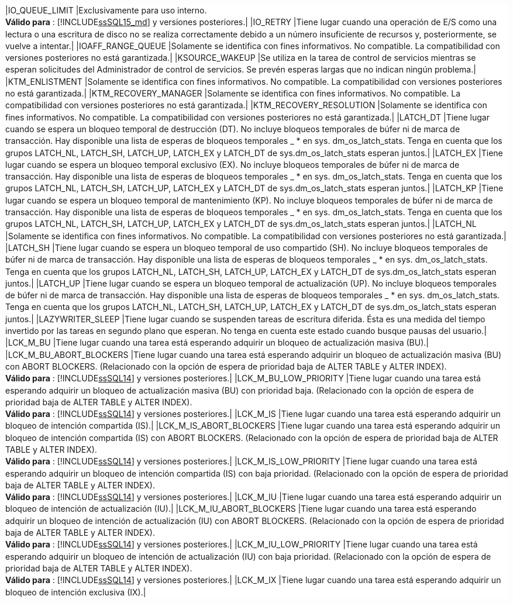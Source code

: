 |IO_QUEUE_LIMIT |Exclusivamente para uso interno. <br /> **Válido para** : [!INCLUDE[ssSQL15_md](../../includes/sssql15-md.md)] y versiones posteriores.| 
|IO_RETRY |Tiene lugar cuando una operación de E/S como una lectura o una escritura de disco no se realiza correctamente debido a un número insuficiente de recursos y, posteriormente, se vuelve a intentar.| 
|IOAFF_RANGE_QUEUE |Solamente se identifica con fines informativos. No compatible. La compatibilidad con versiones posteriores no está garantizada.| 
|KSOURCE_WAKEUP |Se utiliza en la tarea de control de servicios mientras se esperan solicitudes del Administrador de control de servicios. Se prevén esperas largas que no indican ningún problema.| 
|KTM_ENLISTMENT |Solamente se identifica con fines informativos. No compatible. La compatibilidad con versiones posteriores no está garantizada.| 
|KTM_RECOVERY_MANAGER |Solamente se identifica con fines informativos. No compatible. La compatibilidad con versiones posteriores no está garantizada.| 
|KTM_RECOVERY_RESOLUTION |Solamente se identifica con fines informativos. No compatible. La compatibilidad con versiones posteriores no está garantizada.| 
|LATCH_DT |Tiene lugar cuando se espera un bloqueo temporal de destrucción (DT). No incluye bloqueos temporales de búfer ni de marca de transacción. Hay disponible una lista de esperas de bloqueos temporales \_ \* en sys. dm_os_latch_stats. Tenga en cuenta que los grupos LATCH_NL, LATCH_SH, LATCH_UP, LATCH_EX y LATCH_DT de sys.dm_os_latch_stats esperan juntos.| 
|LATCH_EX |Tiene lugar cuando se espera un bloqueo temporal exclusivo (EX). No incluye bloqueos temporales de búfer ni de marca de transacción. Hay disponible una lista de esperas de bloqueos temporales \_ \* en sys. dm_os_latch_stats. Tenga en cuenta que los grupos LATCH_NL, LATCH_SH, LATCH_UP, LATCH_EX y LATCH_DT de sys.dm_os_latch_stats esperan juntos.| 
|LATCH_KP |Tiene lugar cuando se espera un bloqueo temporal de mantenimiento (KP). No incluye bloqueos temporales de búfer ni de marca de transacción. Hay disponible una lista de esperas de bloqueos temporales \_ \* en sys. dm_os_latch_stats. Tenga en cuenta que los grupos LATCH_NL, LATCH_SH, LATCH_UP, LATCH_EX y LATCH_DT de sys.dm_os_latch_stats esperan juntos.| 
|LATCH_NL |Solamente se identifica con fines informativos. No compatible. La compatibilidad con versiones posteriores no está garantizada.| 
|LATCH_SH |Tiene lugar cuando se espera un bloqueo temporal de uso compartido (SH). No incluye bloqueos temporales de búfer ni de marca de transacción. Hay disponible una lista de esperas de bloqueos temporales \_ \* en sys. dm_os_latch_stats. Tenga en cuenta que los grupos LATCH_NL, LATCH_SH, LATCH_UP, LATCH_EX y LATCH_DT de sys.dm_os_latch_stats esperan juntos.| 
|LATCH_UP |Tiene lugar cuando se espera un bloqueo temporal de actualización (UP). No incluye bloqueos temporales de búfer ni de marca de transacción. Hay disponible una lista de esperas de bloqueos temporales \_ \* en sys. dm_os_latch_stats. Tenga en cuenta que los grupos LATCH_NL, LATCH_SH, LATCH_UP, LATCH_EX y LATCH_DT de sys.dm_os_latch_stats esperan juntos.| 
|LAZYWRITER_SLEEP |Tiene lugar cuando se suspenden tareas de escritura diferida. Ésta es una medida del tiempo invertido por las tareas en segundo plano que esperan. No tenga en cuenta este estado cuando busque pausas del usuario.| 
|LCK_M_BU |Tiene lugar cuando una tarea está esperando adquirir un bloqueo de actualización masiva (BU).| 
|LCK_M_BU_ABORT_BLOCKERS |Tiene lugar cuando una tarea está esperando adquirir un bloqueo de actualización masiva (BU) con ABORT BLOCKERS. (Relacionado con la opción de espera de prioridad baja de ALTER TABLE y ALTER INDEX). <br /> **Válido para** : [!INCLUDE[ssSQL14](../../includes/sssql14-md.md)] y versiones posteriores.| 
|LCK_M_BU_LOW_PRIORITY |Tiene lugar cuando una tarea está esperando adquirir un bloqueo de actualización masiva (BU) con prioridad baja. (Relacionado con la opción de espera de prioridad baja de ALTER TABLE y ALTER INDEX). <br /> **Válido para** : [!INCLUDE[ssSQL14](../../includes/sssql14-md.md)] y versiones posteriores.| 
|LCK_M_IS |Tiene lugar cuando una tarea está esperando adquirir un bloqueo de intención compartida (IS).| 
|LCK_M_IS_ABORT_BLOCKERS |Tiene lugar cuando una tarea está esperando adquirir un bloqueo de intención compartida (IS) con ABORT BLOCKERS. (Relacionado con la opción de espera de prioridad baja de ALTER TABLE y ALTER INDEX). <br /> **Válido para** : [!INCLUDE[ssSQL14](../../includes/sssql14-md.md)] y versiones posteriores.| 
|LCK_M_IS_LOW_PRIORITY |Tiene lugar cuando una tarea está esperando adquirir un bloqueo de intención compartida (IS) con baja prioridad. (Relacionado con la opción de espera de prioridad baja de ALTER TABLE y ALTER INDEX). <br /> **Válido para** : [!INCLUDE[ssSQL14](../../includes/sssql14-md.md)] y versiones posteriores.| 
|LCK_M_IU |Tiene lugar cuando una tarea está esperando adquirir un bloqueo de intención de actualización (IU).| 
|LCK_M_IU_ABORT_BLOCKERS |Tiene lugar cuando una tarea está esperando adquirir un bloqueo de intención de actualización (IU) con ABORT BLOCKERS. (Relacionado con la opción de espera de prioridad baja de ALTER TABLE y ALTER INDEX). <br /> **Válido para** : [!INCLUDE[ssSQL14](../../includes/sssql14-md.md)] y versiones posteriores.| 
|LCK_M_IU_LOW_PRIORITY |Tiene lugar cuando una tarea está esperando adquirir un bloqueo de intención de actualización (IU) con baja prioridad. (Relacionado con la opción de espera de prioridad baja de ALTER TABLE y ALTER INDEX). <br /> **Válido para** : [!INCLUDE[ssSQL14](../../includes/sssql14-md.md)] y versiones posteriores.| 
|LCK_M_IX |Tiene lugar cuando una tarea está esperando adquirir un bloqueo de intención exclusiva (IX).| 